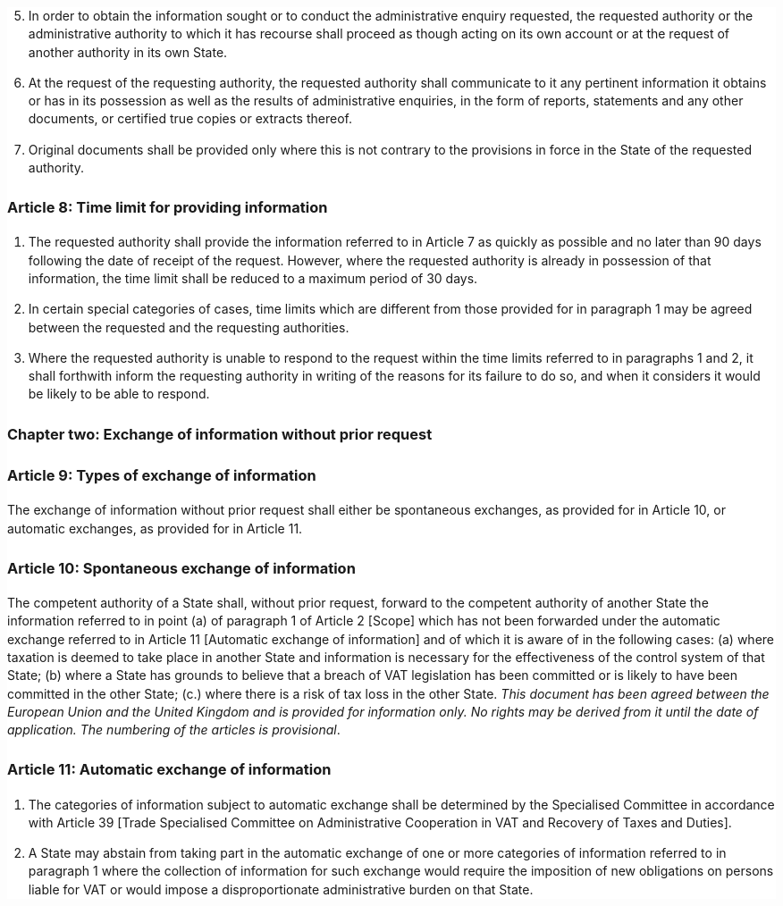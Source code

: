 5. In order to obtain the information sought or to conduct the administrative enquiry requested, the requested authority or the administrative authority to which it has recourse shall proceed as though acting on its own account or at the request of another authority in its own State.

6. At the request of the requesting authority, the requested authority shall communicate to it any pertinent information it obtains or has in its possession as well as the results of administrative enquiries, in the form of reports, statements and any other documents, or certified true copies or extracts thereof.

7. Original documents shall be provided only where this is not contrary to the provisions in force in the State of the requested authority.

### Article 8: Time limit for providing information
1. The requested authority shall provide the information referred to in Article 7 as quickly as possible and no later than 90 days following the date of receipt of the request. However, where the requested authority is already in possession of that information, the time limit shall be reduced to a maximum period of 30 days.

2. In certain special categories of cases, time limits which are different from those provided for in paragraph 1 may be agreed between the requested and the requesting authorities.

3. Where the requested authority is unable to respond to the request within the time limits referred to in paragraphs 1 and 2, it shall forthwith inform the requesting authority in writing of the reasons for its failure to do so, and when it considers it would be likely to be able to respond.

### Chapter two: Exchange of information without prior request
### Article 9: Types of exchange of information
The exchange of information without prior request shall either be spontaneous exchanges, as provided for in Article 10, or automatic exchanges, as provided for in Article 11.

### Article 10: Spontaneous exchange of information
The competent authority of a State shall, without prior request, forward to the competent authority of another State the information referred to in point (a) of paragraph 1 of Article 2 [Scope] which has not been forwarded under the automatic exchange referred to in Article 11 [Automatic exchange of information] and of which it is aware of in the following cases:
    (a) where taxation is deemed to take place in another State and information is necessary for the effectiveness of the control system of that State;
    (b) where a State has grounds to believe that a breach of VAT legislation has been committed or is likely to have been committed in the other State;
    (c.) where there is a risk of tax loss in the other State.
_This document has been agreed between the European Union and the United Kingdom and is provided for information only.
No rights may be derived from it until the date of application. The numbering of the articles is provisional_.

### Article 11: Automatic exchange of information
1. The categories of information subject to automatic exchange shall be determined by the Specialised Committee in accordance with Article 39 [Trade Specialised Committee on Administrative Cooperation in VAT and Recovery of Taxes and Duties].

2. A State may abstain from taking part in the automatic exchange of one or more categories of information referred to in paragraph 1 where the collection of information for such exchange would require the imposition of new obligations on persons liable for VAT or would impose a disproportionate administrative burden on that State.
